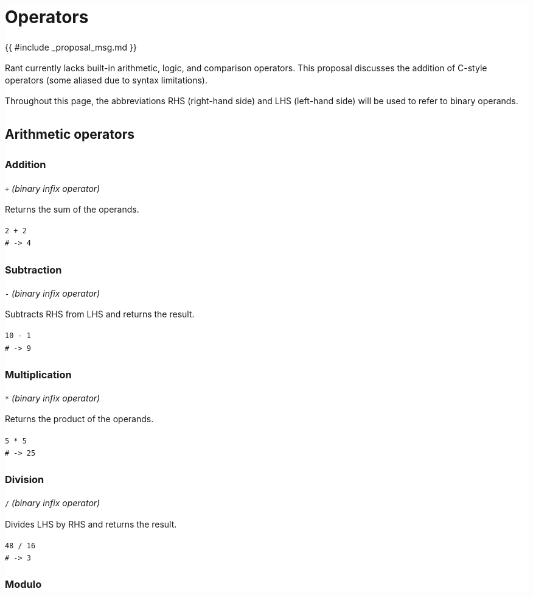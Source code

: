 # Operators

{{ #include _proposal_msg.md }}

Rant currently lacks built-in arithmetic, logic, and comparison operators. 
This proposal discusses the addition of C-style operators (some aliased due to syntax limitations).

Throughout this page, the abbreviations RHS (right-hand side) and LHS (left-hand side) will be used to refer to binary operands.

## Arithmetic operators

### Addition

`+` *(binary infix operator)*

Returns the sum of the operands.

```rant
2 + 2
# -> 4
```

### Subtraction

`-` *(binary infix operator)*

Subtracts RHS from LHS and returns the result.

```rant
10 - 1
# -> 9
```

### Multiplication

`*` *(binary infix operator)*

Returns the product of the operands.

```rant
5 * 5
# -> 25
```

### Division

`/` *(binary infix operator)*

Divides LHS by RHS and returns the result.

```rant
48 / 16
# -> 3
```

### Modulo
